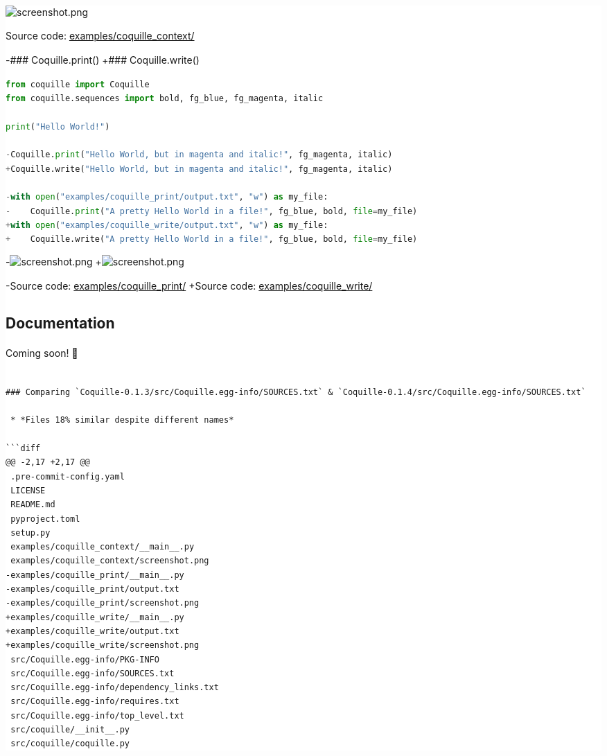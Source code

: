 ![screenshot.png](https://raw.githubusercontent.com/qexat/Coquille/main/examples/coquille_context/screenshot.png)
 
 Source code: [examples/coquille_context/](https://github.com/qexat/Coquille/blob/main/examples/coquille_context/__main__.py)
 
-### Coquille.print()
+### Coquille.write()
 
 ```py
 from coquille import Coquille
 from coquille.sequences import bold, fg_blue, fg_magenta, italic
 
 print("Hello World!")
 
-Coquille.print("Hello World, but in magenta and italic!", fg_magenta, italic)
+Coquille.write("Hello World, but in magenta and italic!", fg_magenta, italic)
 
-with open("examples/coquille_print/output.txt", "w") as my_file:
-    Coquille.print("A pretty Hello World in a file!", fg_blue, bold, file=my_file)
+with open("examples/coquille_write/output.txt", "w") as my_file:
+    Coquille.write("A pretty Hello World in a file!", fg_blue, bold, file=my_file)
 
 ```
 
-![screenshot.png](https://raw.githubusercontent.com/qexat/Coquille/main/examples/coquille_print/screenshot.png)
+![screenshot.png](https://raw.githubusercontent.com/qexat/Coquille/main/examples/coquille_write/screenshot.png)
 
-Source code: [examples/coquille_print/](https://github.com/qexat/Coquille/blob/main/examples/coquille_print/__main__.py)
+Source code: [examples/coquille_write/](https://github.com/qexat/Coquille/blob/main/examples/coquille_write/__main__.py)
 
 ## Documentation
 
 Coming soon! 🚧
```

### Comparing `Coquille-0.1.3/src/Coquille.egg-info/SOURCES.txt` & `Coquille-0.1.4/src/Coquille.egg-info/SOURCES.txt`

 * *Files 18% similar despite different names*

```diff
@@ -2,17 +2,17 @@
 .pre-commit-config.yaml
 LICENSE
 README.md
 pyproject.toml
 setup.py
 examples/coquille_context/__main__.py
 examples/coquille_context/screenshot.png
-examples/coquille_print/__main__.py
-examples/coquille_print/output.txt
-examples/coquille_print/screenshot.png
+examples/coquille_write/__main__.py
+examples/coquille_write/output.txt
+examples/coquille_write/screenshot.png
 src/Coquille.egg-info/PKG-INFO
 src/Coquille.egg-info/SOURCES.txt
 src/Coquille.egg-info/dependency_links.txt
 src/Coquille.egg-info/requires.txt
 src/Coquille.egg-info/top_level.txt
 src/coquille/__init__.py
 src/coquille/coquille.py
```